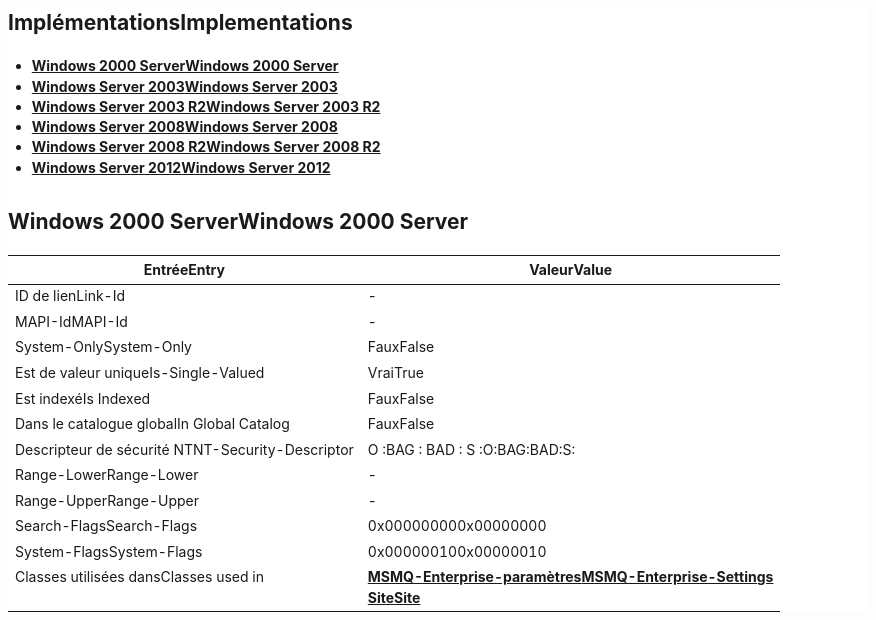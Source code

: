 

## <a name="implementations"></a><span data-ttu-id="4b7f2-122">Implémentations</span><span class="sxs-lookup"><span data-stu-id="4b7f2-122">Implementations</span></span>

-   [<span data-ttu-id="4b7f2-123">**Windows 2000 Server**</span><span class="sxs-lookup"><span data-stu-id="4b7f2-123">**Windows 2000 Server**</span></span>](#windows-2000-server)
-   [<span data-ttu-id="4b7f2-124">**Windows Server 2003**</span><span class="sxs-lookup"><span data-stu-id="4b7f2-124">**Windows Server 2003**</span></span>](#windows-server-2003)
-   [<span data-ttu-id="4b7f2-125">**Windows Server 2003 R2**</span><span class="sxs-lookup"><span data-stu-id="4b7f2-125">**Windows Server 2003 R2**</span></span>](#windows-server-2003-r2)
-   [<span data-ttu-id="4b7f2-126">**Windows Server 2008**</span><span class="sxs-lookup"><span data-stu-id="4b7f2-126">**Windows Server 2008**</span></span>](#windows-server-2008)
-   [<span data-ttu-id="4b7f2-127">**Windows Server 2008 R2**</span><span class="sxs-lookup"><span data-stu-id="4b7f2-127">**Windows Server 2008 R2**</span></span>](#windows-server-2008-r2)
-   [<span data-ttu-id="4b7f2-128">**Windows Server 2012**</span><span class="sxs-lookup"><span data-stu-id="4b7f2-128">**Windows Server 2012**</span></span>](#windows-server-2012)

## <a name="windows-2000-server"></a><span data-ttu-id="4b7f2-129">Windows 2000 Server</span><span class="sxs-lookup"><span data-stu-id="4b7f2-129">Windows 2000 Server</span></span>



| <span data-ttu-id="4b7f2-130">Entrée</span><span class="sxs-lookup"><span data-stu-id="4b7f2-130">Entry</span></span> | <span data-ttu-id="4b7f2-131">Valeur</span><span class="sxs-lookup"><span data-stu-id="4b7f2-131">Value</span></span> |
|------------------------|-----------------------------------------------------------------------------------------------------------|
| <span data-ttu-id="4b7f2-132">ID de lien</span><span class="sxs-lookup"><span data-stu-id="4b7f2-132">Link-Id</span></span>                | \-                                                                                                        |
| <span data-ttu-id="4b7f2-133">MAPI-Id</span><span class="sxs-lookup"><span data-stu-id="4b7f2-133">MAPI-Id</span></span>                | \-                                                                                                        |
| <span data-ttu-id="4b7f2-134">System-Only</span><span class="sxs-lookup"><span data-stu-id="4b7f2-134">System-Only</span></span>            | <span data-ttu-id="4b7f2-135">Faux</span><span class="sxs-lookup"><span data-stu-id="4b7f2-135">False</span></span>                                                                                                     |
| <span data-ttu-id="4b7f2-136">Est de valeur unique</span><span class="sxs-lookup"><span data-stu-id="4b7f2-136">Is-Single-Valued</span></span>       | <span data-ttu-id="4b7f2-137">Vrai</span><span class="sxs-lookup"><span data-stu-id="4b7f2-137">True</span></span>                                                                                                      |
| <span data-ttu-id="4b7f2-138">Est indexé</span><span class="sxs-lookup"><span data-stu-id="4b7f2-138">Is Indexed</span></span>             | <span data-ttu-id="4b7f2-139">Faux</span><span class="sxs-lookup"><span data-stu-id="4b7f2-139">False</span></span>                                                                                                     |
| <span data-ttu-id="4b7f2-140">Dans le catalogue global</span><span class="sxs-lookup"><span data-stu-id="4b7f2-140">In Global Catalog</span></span>      | <span data-ttu-id="4b7f2-141">Faux</span><span class="sxs-lookup"><span data-stu-id="4b7f2-141">False</span></span>                                                                                                     |
| <span data-ttu-id="4b7f2-142">Descripteur de sécurité NT</span><span class="sxs-lookup"><span data-stu-id="4b7f2-142">NT-Security-Descriptor</span></span> | <span data-ttu-id="4b7f2-143">O :BAG : BAD : S :</span><span class="sxs-lookup"><span data-stu-id="4b7f2-143">O:BAG:BAD:S:</span></span>                                                                                              |
| <span data-ttu-id="4b7f2-144">Range-Lower</span><span class="sxs-lookup"><span data-stu-id="4b7f2-144">Range-Lower</span></span>            | \-                                                                                                        |
| <span data-ttu-id="4b7f2-145">Range-Upper</span><span class="sxs-lookup"><span data-stu-id="4b7f2-145">Range-Upper</span></span>            | \-                                                                                                        |
| <span data-ttu-id="4b7f2-146">Search-Flags</span><span class="sxs-lookup"><span data-stu-id="4b7f2-146">Search-Flags</span></span>           | <span data-ttu-id="4b7f2-147">0x00000000</span><span class="sxs-lookup"><span data-stu-id="4b7f2-147">0x00000000</span></span>                                                                                                |
| <span data-ttu-id="4b7f2-148">System-Flags</span><span class="sxs-lookup"><span data-stu-id="4b7f2-148">System-Flags</span></span>           | <span data-ttu-id="4b7f2-149">0x00000010</span><span class="sxs-lookup"><span data-stu-id="4b7f2-149">0x00000010</span></span>                                                                                                |
| <span data-ttu-id="4b7f2-150">Classes utilisées dans</span><span class="sxs-lookup"><span data-stu-id="4b7f2-150">Classes used in</span></span>        | [<span data-ttu-id="4b7f2-151">**MSMQ-Enterprise-paramètres**</span><span class="sxs-lookup"><span data-stu-id="4b7f2-151">**MSMQ-Enterprise-Settings**</span></span>](c-msmqenterprisesettings.md)<br/> [<span data-ttu-id="4b7f2-152">**Site**</span><span class="sxs-lookup"><span data-stu-id="4b7f2-152">**Site**</span></span>](c-site.md)<br/> |


